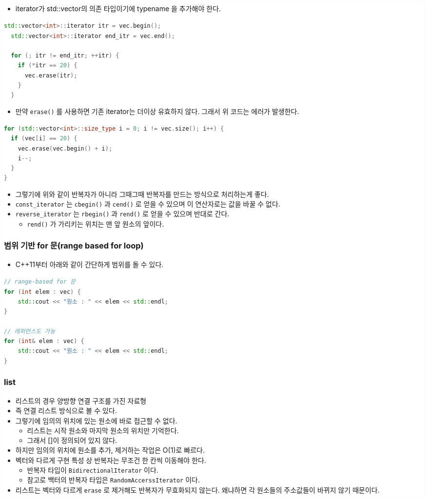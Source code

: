 - iterator가 std::vector<T>의 의존 타입이기에 typename 을 추가해야 한다.

```C++
std::vector<int>::iterator itr = vec.begin();
  std::vector<int>::iterator end_itr = vec.end();

  for (; itr != end_itr; ++itr) {
    if (*itr == 20) {
      vec.erase(itr);
    }
  }
```

- 만약 `erase()` 를 사용하면 기존 iterator는 더이상 유효하지 않다. 그래서 위 코드는 에러가 발생한다.

```C++
for (std::vector<int>::size_type i = 0; i != vec.size(); i++) {
  if (vec[i] == 20) {
    vec.erase(vec.begin() + i);
    i--;
  }
}
```

- 그렇기에 위와 같이 반복자가 아니라 그때그때 반복자를 만드는 방식으로 처리하는게 좋다.
- `const_iterator` 는 `cbegin()` 과 `cend()` 로 얻을 수 있으며 이 연산자로는 값을 바꿀 수 없다.
- `reverse_iterator` 는 `rbegin()` 과 `rend()` 로 얻을 수 있으며 반대로 간다.
  - `rend()` 가 가리키는 위치는 맨 앞 원소의 앞이다.


### 범위 기반 for 문(range based for loop)

- C++11부터 아래와 같이 간단하게 범위를 돌 수 있다.

```C++
// range-based for 문
for (int elem : vec) {
    std::cout << "원소 : " << elem << std::endl;
}

// 레퍼런스도 가능
for (int& elem : vec) {
    std::cout << "원소 : " << elem << std::endl;
}
```

### list

- 리스트의 경우 양방향 연결 구조를 가진 자료형
- 즉 연결 리스트 방식으로 볼 수 있다.
- 그렇기에 임의의 위치에 있는 원소에 바로 접근할 수 없다.
  - 리스트는 시작 원소와 마지막 원소의 위치만 기억한다.
  - 그래서 []이 정의되어 있지 않다.
- 하지만 임의의 위치에 원소를 추가, 제거하는 작업은 O(1)로 빠르다.
- 벡터와 다르게 구현 특성 상 반복자는 무조건 한 칸씩 이동해야 한다.
  - 반복자 타입이 `BidirectionalIterator` 이다.
  - 참고로 백터의 반복자 타입은 `RandomAccerssIterator` 이다.
- 리스트는 벡터와 다르게 `erase` 로 제거해도 반복자가 무효화되지 않는다. 왜냐하면 각 원소들의 주소값들이 바뀌지 않기 때문이다.
